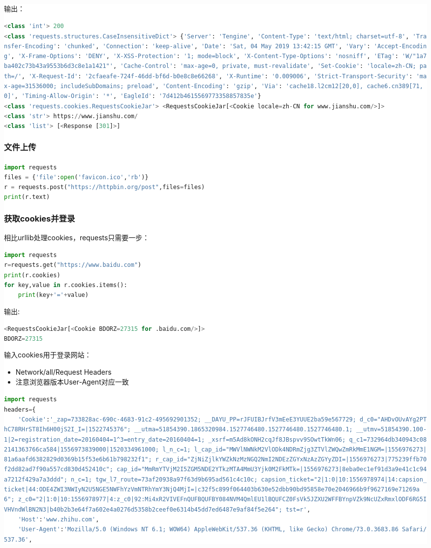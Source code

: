 输出：

```python
<class 'int'> 200
<class 'requests.structures.CaseInsensitiveDict'> {'Server': 'Tengine', 'Content-Type': 'text/html; charset=utf-8', 'Transfer-Encoding': 'chunked', 'Connection': 'keep-alive', 'Date': 'Sat, 04 May 2019 13:42:15 GMT', 'Vary': 'Accept-Encoding', 'X-Frame-Options': 'DENY', 'X-XSS-Protection': '1; mode=block', 'X-Content-Type-Options': 'nosniff', 'ETag': 'W/"1a7ba402c73b43a9553b6d3c8e1a1421"', 'Cache-Control': 'max-age=0, private, must-revalidate', 'Set-Cookie': 'locale=zh-CN; path=/', 'X-Request-Id': '2cfaeafe-724f-46dd-bf6d-b0e8c8e66268', 'X-Runtime': '0.009006', 'Strict-Transport-Security': 'max-age=31536000; includeSubDomains; preload', 'Content-Encoding': 'gzip', 'Via': 'cache18.l2cm12[20,0], cache6.cn389[71,0]', 'Timing-Allow-Origin': '*', 'EagleId': '7d412b4615569773358857835e'}
<class 'requests.cookies.RequestsCookieJar'> <RequestsCookieJar[<Cookie locale=zh-CN for www.jianshu.com/>]>
<class 'str'> https://www.jianshu.com/
<class 'list'> [<Response [301]>]
```

### 文件上传

```python
import requests
files = {'file':open('favicon.ico','rb')}
r = requests.post("https://httpbin.org/post",files=files)
print(r.text)
```

### 获取cookies并登录

相比urllib处理cookies，requests只需要一步：

```python
import requests
r=requests.get("https://www.baidu.com")
print(r.cookies)
for key,value in r.cookies.items():
    print(key+'='+value)
```

输出:

```python
<RequestsCookieJar[<Cookie BDORZ=27315 for .baidu.com/>]>
BDORZ=27315
```

输入cookies用于登录网站：

- Network/all/Request Headers
- 注意浏览器版本User-Agent对应一致

```python
import requests
headers={
    'Cookie':'_zap=733828ac-690c-4683-91c2-495692901352; __DAYU_PP=rJFUIBJrfV3mEeE3YUUE2ba59e567729; d_c0="AHDvOUvAYg2PThC78RHrST8Ih6H00jS2I_I=|1522745376"; __utma=51854390.1865320984.1527746480.1527746480.1527746480.1; __utmv=51854390.100-1|2=registration_date=20160404=1^3=entry_date=20160404=1; _xsrf=m5Ad8kONH2cqJf8JBspvv9SOwtTkWn06; q_c1=732964db340943c082141363766ca584|1556973839000|1520334961000; l_n_c=1; l_cap_id="MWVlNWNkM2VlODk4NDRmZjg3ZTVlZWQwZmRkMmE1NGM=|1556976273|81a6aafd6382829d0369b15f53e6b61b798232f1"; r_cap_id="ZjNiZjlkYWZkNzMzNGQ2NmI2NDEzZGYxNzAzZGYyZDI=|1556976273|775239ffb70f2dd82ad7f90a557cd830d452410c"; cap_id="MmRmYTVjM2I5ZGM5NDE2YTkzMTA4MmU3Yjk0M2FkMTk=|1556976273|8eba0ec1ef91d3a9e41c1c94a7212f429a7a3ddd"; n_c=1; tgw_l7_route=73af20938a97f63d9b695ad561c4c10c; capsion_ticket="2|1:0|10:1556978974|14:capsion_ticket|44:ODE4ZWI3NWIyN2U5NGE5NWFhYzVmNTRhYmY3NjQ4MjI=|c32f5c899f064403b630e52dbb90bd95858e70e2046966b9f9627169e71269a6"; z_c0="2|1:0|10:1556978977|4:z_c0|92:Mi4xR2VIVEFnQUFBQUFBY084NVM4QmlEU1lBQUFCZ0FsVk5JZXU2WFFBYnpVZk9NcUZxRmxlODF6RG5IVHVndWlBN2N3|b40b2b3e64f7a602e4a0276d5358b2ceef0e6314b45dd7ed6487e9af84f5e264"; tst=r',
    'Host':'www.zhihu.com',
    'User-Agent':'Mozilla/5.0 (Windows NT 6.1; WOW64) AppleWebKit/537.36 (KHTML, like Gecko) Chrome/73.0.3683.86 Safari/537.36',
```